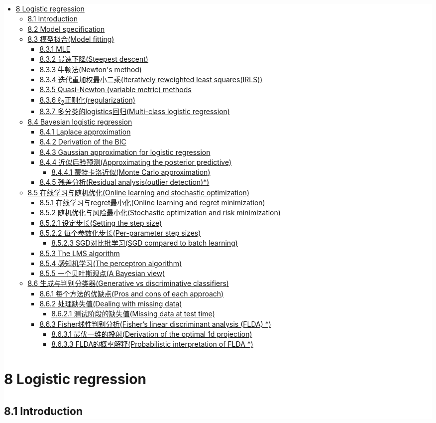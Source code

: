 

- [8 Logistic regression](#8-logistic-regression)
  - [8.1 Introduction](#81-introduction)
  - [8.2 Model specification](#82-model-specification)
  - [8.3 模型拟合(Model fitting)](#83-模型拟合model-fitting)
    - [8.3.1 MLE](#831-mle)
    - [8.3.2 最速下降(Steepest descent)](#832-最速下降steepest-descent)
    - [8.3.3 牛顿法(Newton's method)](#833-牛顿法newtons-method)
    - [8.3.4 迭代重加权最小二乘(Iteratively reweighted least squares(IRLS))](#834-迭代重加权最小二乘iteratively-reweighted-least-squaresirls)
    - [8.3.5 Quasi-Newton (variable metric) methods](#835-quasi-newton-variable-metric-methods)
    - [8.3.6 $\ell_2$正则化(regularization)](#836-ell_2正则化regularization)
    - [8.3.7 多分类的logistics回归(Multi-class logistic regression)](#837-多分类的logistics回归multi-class-logistic-regression)
  - [8.4 Bayesian logistic regression](#84-bayesian-logistic-regression)
    - [8.4.1 Laplace approximation](#841-laplace-approximation)
    - [8.4.2 Derivation of the BIC](#842-derivation-of-the-bic)
    - [8.4.3 Gaussian approximation for logistic regression](#843-gaussian-approximation-for-logistic-regression)
    - [8.4.4 近似后验预测(Approximating the posterior predictive)](#844-近似后验预测approximating-the-posterior-predictive)
      - [8.4.4.1 蒙特卡洛近似(Monte Carlo approximation)](#8441-蒙特卡洛近似monte-carlo-approximation)
    - [8.4.5 残差分析(Residual analysis(outlier detection)*)](#845-残差分析residual-analysisoutlier-detection)
  - [8.5 在线学习与随机优化(Online learning and stochastic optimization)](#85-在线学习与随机优化online-learning-and-stochastic-optimization)
    - [8.5.1 在线学习与regret最小化(Online learning and regret minimization)](#851-在线学习与regret最小化online-learning-and-regret-minimization)
    - [8.5.2 随机优化与风险最小化(Stochastic optimization and risk minimization)](#852-随机优化与风险最小化stochastic-optimization-and-risk-minimization)
    - [8.5.2.1 设定步长(Setting the step size)](#8521-设定步长setting-the-step-size)
    - [8.5.2.2 每个参数化步长(Per-parameter step sizes)](#8522-每个参数化步长per-parameter-step-sizes)
      - [8.5.2.3 SGD对比批学习(SGD compared to batch learning)](#8523-sgd对比批学习sgd-compared-to-batch-learning)
    - [8.5.3 The LMS algorithm](#853-the-lms-algorithm)
    - [8.5.4 感知机学习(The perceptron algorithm)](#854-感知机学习the-perceptron-algorithm)
    - [8.5.5 一个贝叶斯观点(A Bayesian view)](#855-一个贝叶斯观点a-bayesian-view)
  - [8.6 生成与判别分类器(Generative vs discriminative classifiers)](#86-生成与判别分类器generative-vs-discriminative-classifiers)
    - [8.6.1 每个方法的优缺点(Pros and cons of each approach)](#861-每个方法的优缺点pros-and-cons-of-each-approach)
    - [8.6.2 处理缺失值(Dealing with missing data)](#862-处理缺失值dealing-with-missing-data)
      - [8.6.2.1 测试阶段的缺失值(Missing data at test time)](#8621-测试阶段的缺失值missing-data-at-test-time)
    - [8.6.3 Fisher线性判别分析(Fisher’s linear discriminant analysis (FLDA) *)](#863-fisher线性判别分析fishers-linear-discriminant-analysis-flda-)
      - [8.6.3.1 最优一维的投射(Derivation of the optimal 1d projection)](#8631-最优一维的投射derivation-of-the-optimal-1d-projection)
      - [8.6.3.3 FLDA的概率解释(Probabilistic interpretation of FLDA *)](#8633-flda的概率解释probabilistic-interpretation-of-flda-)



# 8 Logistic regression
## 8.1 Introduction
